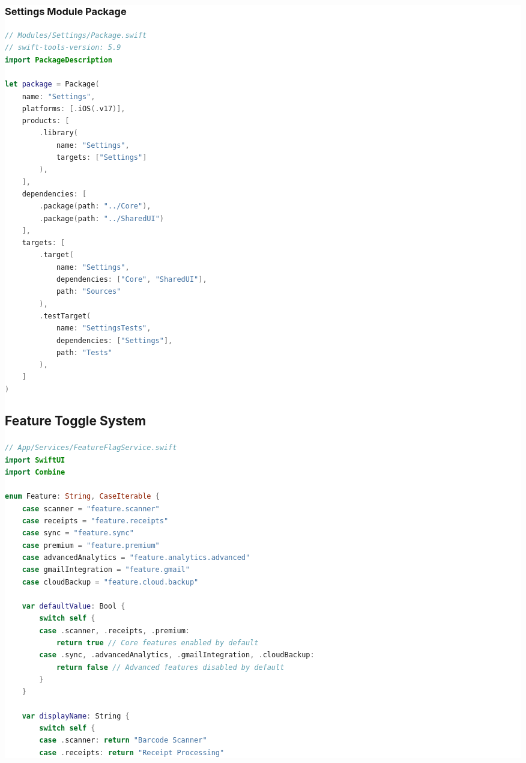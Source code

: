 ### Settings Module Package

```swift
// Modules/Settings/Package.swift
// swift-tools-version: 5.9
import PackageDescription

let package = Package(
    name: "Settings",
    platforms: [.iOS(.v17)],
    products: [
        .library(
            name: "Settings",
            targets: ["Settings"]
        ),
    ],
    dependencies: [
        .package(path: "../Core"),
        .package(path: "../SharedUI")
    ],
    targets: [
        .target(
            name: "Settings",
            dependencies: ["Core", "SharedUI"],
            path: "Sources"
        ),
        .testTarget(
            name: "SettingsTests",
            dependencies: ["Settings"],
            path: "Tests"
        ),
    ]
)
```

## Feature Toggle System

```swift
// App/Services/FeatureFlagService.swift
import SwiftUI
import Combine

enum Feature: String, CaseIterable {
    case scanner = "feature.scanner"
    case receipts = "feature.receipts"
    case sync = "feature.sync"
    case premium = "feature.premium"
    case advancedAnalytics = "feature.analytics.advanced"
    case gmailIntegration = "feature.gmail"
    case cloudBackup = "feature.cloud.backup"
    
    var defaultValue: Bool {
        switch self {
        case .scanner, .receipts, .premium:
            return true // Core features enabled by default
        case .sync, .advancedAnalytics, .gmailIntegration, .cloudBackup:
            return false // Advanced features disabled by default
        }
    }
    
    var displayName: String {
        switch self {
        case .scanner: return "Barcode Scanner"
        case .receipts: return "Receipt Processing"
```